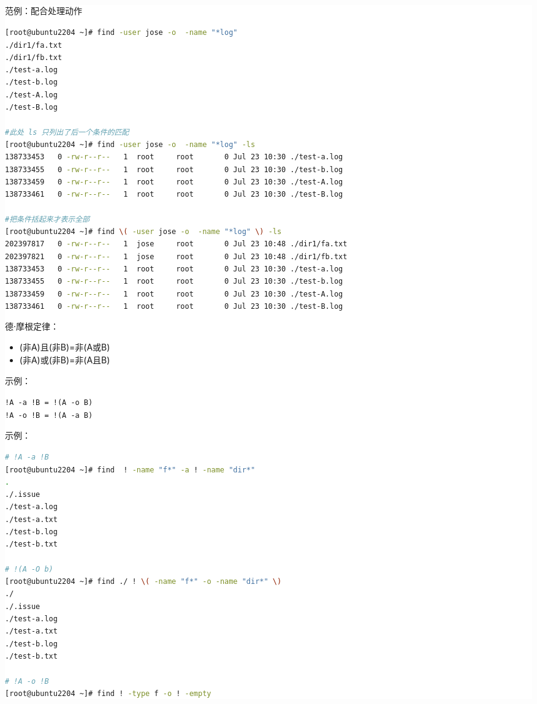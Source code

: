 

范例：配合处理动作

```bash
[root@ubuntu2204 ~]# find -user jose -o  -name "*log"
./dir1/fa.txt
./dir1/fb.txt
./test-a.log
./test-b.log
./test-A.log
./test-B.log

#此处 ls 只列出了后一个条件的匹配
[root@ubuntu2204 ~]# find -user jose -o  -name "*log" -ls
138733453   0 -rw-r--r--   1  root     root       0 Jul 23 10:30 ./test-a.log
138733455   0 -rw-r--r--   1  root     root       0 Jul 23 10:30 ./test-b.log
138733459   0 -rw-r--r--   1  root     root       0 Jul 23 10:30 ./test-A.log
138733461   0 -rw-r--r--   1  root     root       0 Jul 23 10:30 ./test-B.log

#把条件括起来才表示全部
[root@ubuntu2204 ~]# find \( -user jose -o  -name "*log" \) -ls
202397817   0 -rw-r--r--   1  jose     root       0 Jul 23 10:48 ./dir1/fa.txt
202397821   0 -rw-r--r--   1  jose     root       0 Jul 23 10:48 ./dir1/fb.txt
138733453   0 -rw-r--r--   1  root     root       0 Jul 23 10:30 ./test-a.log
138733455   0 -rw-r--r--   1  root     root       0 Jul 23 10:30 ./test-b.log
138733459   0 -rw-r--r--   1  root     root       0 Jul 23 10:30 ./test-A.log
138733461   0 -rw-r--r--   1  root     root       0 Jul 23 10:30 ./test-B.log
```



德·摩根定律：

- (非A)且(非B)=非(A或B)
- (非A)或(非B)=非(A且B)



示例：

```ABAP
!A -a !B = !(A -o B)
!A -o !B = !(A -a B)
```



示例：

```bash
# !A -a !B
[root@ubuntu2204 ~]# find  ! -name "f*" -a ! -name "dir*"
.
./.issue
./test-a.log
./test-a.txt
./test-b.log
./test-b.txt

# !(A -O b)
[root@ubuntu2204 ~]# find ./ ! \( -name "f*" -o -name "dir*" \)
./
./.issue
./test-a.log
./test-a.txt
./test-b.log
./test-b.txt

# !A -o !B
[root@ubuntu2204 ~]# find ! -type f -o ! -empty
```